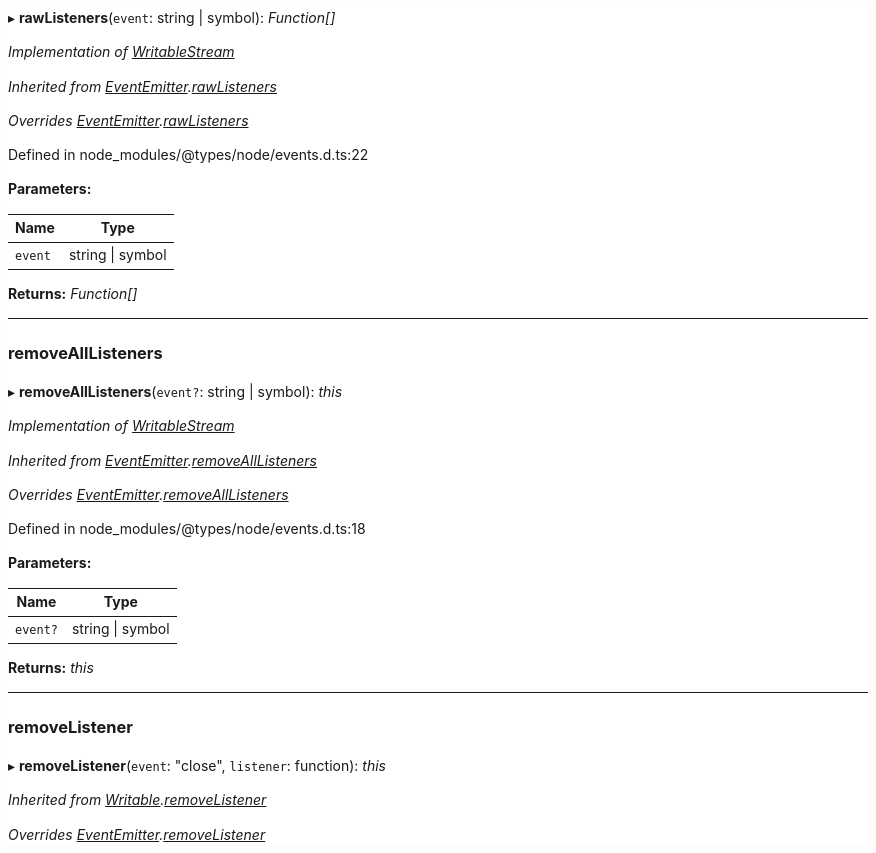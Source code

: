 ▸ **rawListeners**(`event`: string | symbol): *Function[]*

*Implementation of [WritableStream](../interfaces/_node_modules__types_node_globals_d_.nodejs.writablestream.md)*

*Inherited from [EventEmitter](_node_modules__types_node_events_d_._events_.internal.eventemitter.md).[rawListeners](_node_modules__types_node_events_d_._events_.internal.eventemitter.md#rawlisteners)*

*Overrides [EventEmitter](_node_modules__types_node_globals_d_.nodejs.eventemitter.md).[rawListeners](_node_modules__types_node_globals_d_.nodejs.eventemitter.md#rawlisteners)*

Defined in node_modules/@types/node/events.d.ts:22

**Parameters:**

Name | Type |
------ | ------ |
`event` | string &#124; symbol |

**Returns:** *Function[]*

___

###  removeAllListeners

▸ **removeAllListeners**(`event?`: string | symbol): *this*

*Implementation of [WritableStream](../interfaces/_node_modules__types_node_globals_d_.nodejs.writablestream.md)*

*Inherited from [EventEmitter](_node_modules__types_node_events_d_._events_.internal.eventemitter.md).[removeAllListeners](_node_modules__types_node_events_d_._events_.internal.eventemitter.md#removealllisteners)*

*Overrides [EventEmitter](_node_modules__types_node_globals_d_.nodejs.eventemitter.md).[removeAllListeners](_node_modules__types_node_globals_d_.nodejs.eventemitter.md#removealllisteners)*

Defined in node_modules/@types/node/events.d.ts:18

**Parameters:**

Name | Type |
------ | ------ |
`event?` | string &#124; symbol |

**Returns:** *this*

___

###  removeListener

▸ **removeListener**(`event`: "close", `listener`: function): *this*

*Inherited from [Writable](_node_modules__types_node_stream_d_._stream_.internal.writable.md).[removeListener](_node_modules__types_node_stream_d_._stream_.internal.writable.md#removelistener)*

*Overrides [EventEmitter](_node_modules__types_node_events_d_._events_.internal.eventemitter.md).[removeListener](_node_modules__types_node_events_d_._events_.internal.eventemitter.md#removelistener)*
